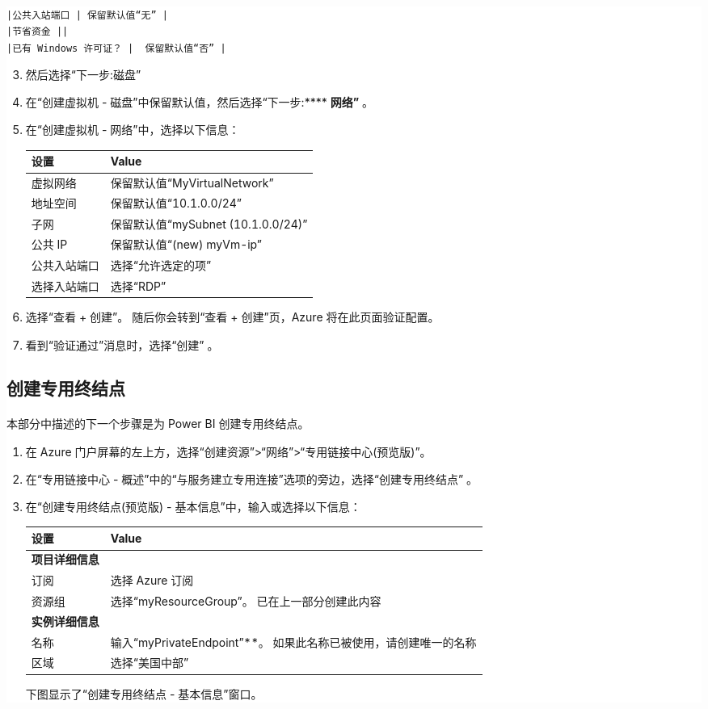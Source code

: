     |公共入站端口 | 保留默认值“无” |
    |节省资金 ||
    |已有 Windows 许可证？ |  保留默认值“否” |

3. 然后选择“下一步:磁盘”
4. 在“创建虚拟机 - 磁盘”中保留默认值，然后选择“下一步:**** **网络”** 。
5. 在“创建虚拟机 - 网络”中，选择以下信息：

    |设置 | Value |
    |-------------------|---------|
    |虚拟网络|   保留默认值“MyVirtualNetwork”|
    |地址空间| 保留默认值“10.1.0.0/24”|
    |子网 |保留默认值“mySubnet (10.1.0.0/24)”|
    |公共 IP| 保留默认值“(new) myVm-ip”|
    |公共入站端口|  选择“允许选定的项”|
    |选择入站端口|  选择“RDP”|

6. 选择“查看 + 创建”。 随后你会转到“查看 + 创建”页，Azure 将在此页面验证配置。
7. 看到“验证通过”消息时，选择“创建” 。


## <a name="create-a-private-endpoint"></a>创建专用终结点

本部分中描述的下一个步骤是为 Power BI 创建专用终结点。

1. 在 Azure 门户屏幕的左上方，选择“创建资源”>“网络”>“专用链接中心(预览版)”。
2. 在“专用链接中心 - 概述”中的“与服务建立专用连接”选项的旁边，选择“创建专用终结点”  。
3. 在“创建专用终结点(预览版) - 基本信息”中，输入或选择以下信息：

    |设置 | Value |
    |-------------------|---------|
    |**项目详细信息** ||
    |订阅|  选择 Azure 订阅|
    |资源组|    选择“myResourceGroup”。 已在上一部分创建此内容|
    |**实例详细信息** ||
    |名称|  输入“myPrivateEndpoint”**。 如果此名称已被使用，请创建唯一的名称|
    |区域|    选择“美国中部”|
    
    下图显示了“创建专用终结点 - 基本信息”窗口。
    